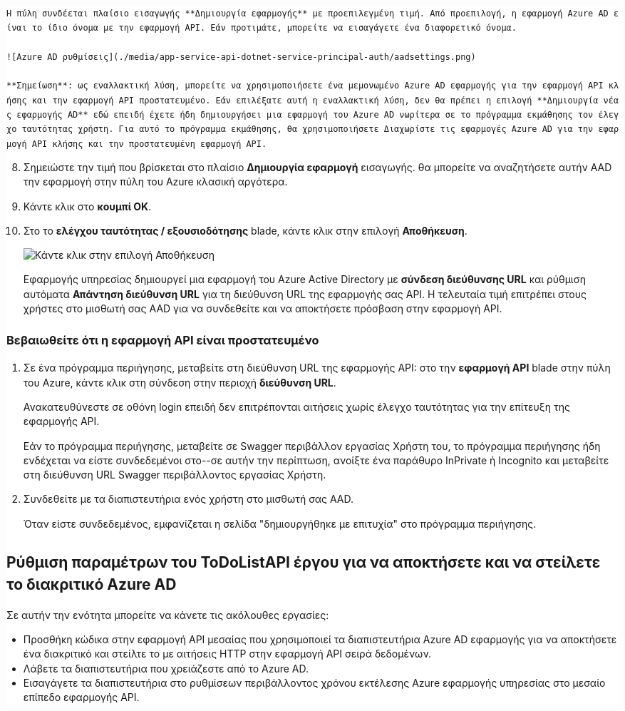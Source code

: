     Η πύλη συνδέεται πλαίσιο εισαγωγής **Δημιουργία εφαρμογής** με προεπιλεγμένη τιμή. Από προεπιλογή, η εφαρμογή Azure AD είναι το ίδιο όνομα με την εφαρμογή API. Εάν προτιμάτε, μπορείτε να εισαγάγετε ένα διαφορετικό όνομα.
    
    ![Azure AD ρυθμίσεις](./media/app-service-api-dotnet-service-principal-auth/aadsettings.png)

    **Σημείωση**: ως εναλλακτική λύση, μπορείτε να χρησιμοποιήσετε ένα μεμονωμένο Azure AD εφαρμογής για την εφαρμογή API κλήσης και την εφαρμογή API προστατευμένο. Εάν επιλέξατε αυτή η εναλλακτική λύση, δεν θα πρέπει η επιλογή **Δημιουργία νέας εφαρμογής AD** εδώ επειδή έχετε ήδη δημιουργήσει μια εφαρμογή του Azure AD νωρίτερα σε το πρόγραμμα εκμάθησης τον έλεγχο ταυτότητας χρήστη. Για αυτό το πρόγραμμα εκμάθησης, θα χρησιμοποιήσετε Διαχωρίστε τις εφαρμογές Azure AD για την εφαρμογή API κλήσης και την προστατευμένη εφαρμογή API.

8. Σημειώστε την τιμή που βρίσκεται στο πλαίσιο **Δημιουργία εφαρμογή** εισαγωγής. θα μπορείτε να αναζητήσετε αυτήν AAD την εφαρμογή στην πύλη του Azure κλασική αργότερα.

7. Κάντε κλικ στο **κουμπί OK**.

10. Στο το **ελέγχου ταυτότητας / εξουσιοδότησης** blade, κάντε κλικ στην επιλογή **Αποθήκευση**.

    ![Κάντε κλικ στην επιλογή Αποθήκευση](./media/app-service-api-dotnet-service-principal-auth/saveauth.png)

    Εφαρμογής υπηρεσίας δημιουργεί μια εφαρμογή του Azure Active Directory με **σύνδεση διεύθυνσης URL** και ρύθμιση αυτόματα **Απάντηση διεύθυνση URL** για τη διεύθυνση URL της εφαρμογής σας API. Η τελευταία τιμή επιτρέπει στους χρήστες στο μισθωτή σας AAD για να συνδεθείτε και να αποκτήσετε πρόσβαση στην εφαρμογή API.

### <a name="verify-that-the-api-app-is-protected"></a>Βεβαιωθείτε ότι η εφαρμογή API είναι προστατευμένο

1. Σε ένα πρόγραμμα περιήγησης, μεταβείτε στη διεύθυνση URL της εφαρμογής API: στο την **εφαρμογή API** blade στην πύλη του Azure, κάντε κλικ στη σύνδεση στην περιοχή **διεύθυνση URL**. 

    Ανακατευθύνεστε σε οθόνη login επειδή δεν επιτρέπονται αιτήσεις χωρίς έλεγχο ταυτότητας για την επίτευξη της εφαρμογής API. 

    Εάν το πρόγραμμα περιήγησης, μεταβείτε σε Swagger περιβάλλον εργασίας Χρήστη του, το πρόγραμμα περιήγησης ήδη ενδέχεται να είστε συνδεδεμένοι στο--σε αυτήν την περίπτωση, ανοίξτε ένα παράθυρο InPrivate ή Incognito και μεταβείτε στη διεύθυνση URL Swagger περιβάλλοντος εργασίας Χρήστη.

18. Συνδεθείτε με τα διαπιστευτήρια ενός χρήστη στο μισθωτή σας AAD.

    Όταν είστε συνδεδεμένος, εμφανίζεται η σελίδα "δημιουργήθηκε με επιτυχία" στο πρόγραμμα περιήγησης.

## <a name="configure-the-todolistapi-project-to-acquire-and-send-the-azure-ad-token"></a>Ρύθμιση παραμέτρων του ToDoListAPI έργου για να αποκτήσετε και να στείλετε το διακριτικό Azure AD

Σε αυτήν την ενότητα μπορείτε να κάνετε τις ακόλουθες εργασίες:

* Προσθήκη κώδικα στην εφαρμογή API μεσαίας που χρησιμοποιεί τα διαπιστευτήρια Azure AD εφαρμογής για να αποκτήσετε ένα διακριτικό και στείλτε το με αιτήσεις HTTP στην εφαρμογή API σειρά δεδομένων.
* Λάβετε τα διαπιστευτήρια που χρειάζεστε από το Azure AD.
* Εισαγάγετε τα διαπιστευτήρια στο ρυθμίσεων περιβάλλοντος χρόνου εκτέλεσης Azure εφαρμογής υπηρεσίας στο μεσαίο επίπεδο εφαρμογής API. 

